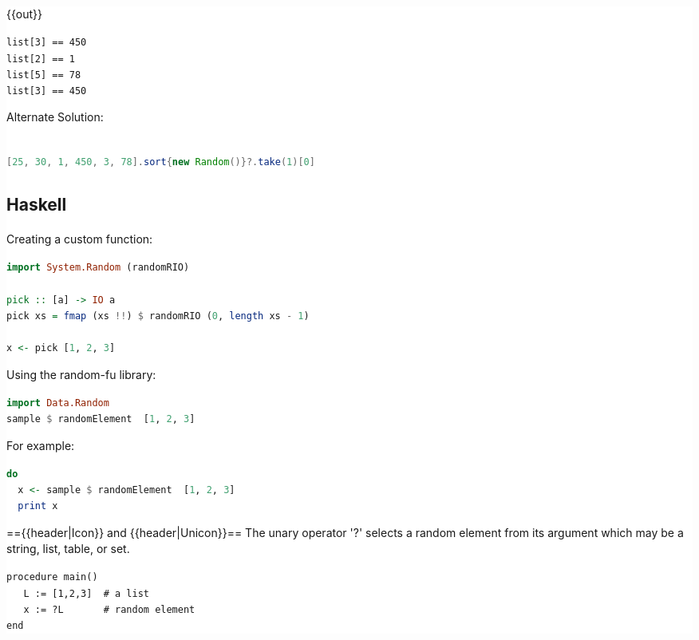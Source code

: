 
{{out}}

```txt
list[3] == 450
list[2] == 1
list[5] == 78
list[3] == 450
```


Alternate Solution:

```groovy

[25, 30, 1, 450, 3, 78].sort{new Random()}?.take(1)[0]

```



## Haskell

Creating a custom function:


```haskell
import System.Random (randomRIO)

pick :: [a] -> IO a
pick xs = fmap (xs !!) $ randomRIO (0, length xs - 1)

x <- pick [1, 2, 3]
```


Using the random-fu library:


```haskell
import Data.Random
sample $ randomElement  [1, 2, 3]
```


For example:

```haskell
do
  x <- sample $ randomElement  [1, 2, 3]
  print x
```


=={{header|Icon}} and {{header|Unicon}}==
The unary operator '?' selects a random element from its argument which may be a string, list, table, or set.


```Icon
procedure main()
   L := [1,2,3]  # a list
   x := ?L       # random element
end
```
